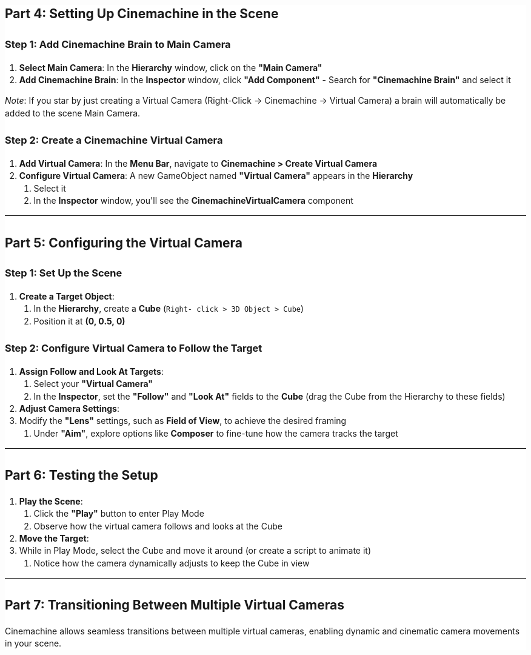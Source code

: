 
## Part 4: Setting Up Cinemachine in the Scene

### Step 1: Add Cinemachine Brain to Main Camera
1. **Select Main Camera**: In the **Hierarchy** window, click on the **"Main Camera"**
2. **Add Cinemachine Brain**: In the **Inspector** window, click **"Add Component"** - Search for **"Cinemachine Brain"** and select it

*Note*: If you star by just creating a Virtual Camera (Right-Click -> Cinemachine -> Virtual Camera) a brain will automatically be added to the scene Main Camera.

### Step 2: Create a Cinemachine Virtual Camera
1. **Add Virtual Camera**: In the **Menu Bar**, navigate to **Cinemachine > Create Virtual Camera**
2. **Configure Virtual Camera**: A new GameObject named **"Virtual Camera"** appears in the **Hierarchy** 
	1. Select it
	2. In the **Inspector** window, you'll see the **CinemachineVirtualCamera** component

---  

## Part 5: Configuring the Virtual Camera

### Step 1: Set Up the Scene
1. **Create a Target Object**:
	1. In the **Hierarchy**, create a **Cube** (`Right- click > 3D Object > Cube`)
	2. Position it at **(0, 0.5, 0)**

### Step 2: Configure Virtual Camera to Follow the Target
1. **Assign Follow and Look At Targets**: 
	1. Select your **"Virtual Camera"** 
	2. In the **Inspector**, set the **"Follow"** and **"Look At"** fields to the **Cube** (drag the Cube from the Hierarchy to these fields)
2. **Adjust Camera Settings**: 
3. Modify the **"Lens"** settings, such as **Field of View**, to achieve the desired framing 
	1. Under **"Aim"**, explore options like **Composer** to fine-tune how the camera tracks the target

---  

## Part 6: Testing the Setup
1. **Play the Scene**:
	1. Click the **"Play"** button to enter Play Mode
	2. Observe how the virtual camera follows and looks at the Cube
2. **Move the Target**:
3. While in Play Mode, select the Cube and move it around (or create a script to animate it)
	1. Notice how the camera dynamically adjusts to keep the Cube in view


---  

## Part 7: Transitioning Between Multiple Virtual Cameras
Cinemachine allows seamless transitions between multiple virtual cameras, enabling dynamic and cinematic camera movements in your scene.
